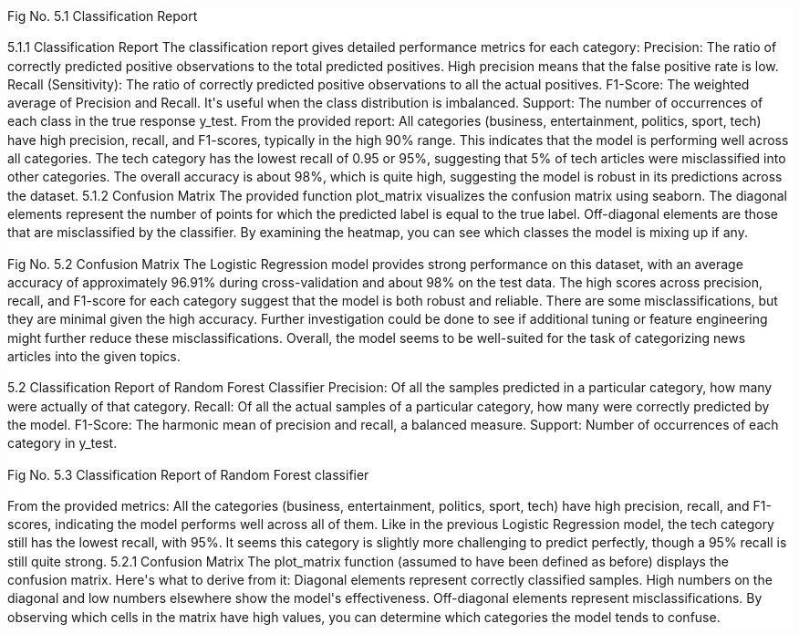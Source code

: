 Fig No. 5.1 Classification Report

5.1.1  Classification Report
The classification report gives detailed performance metrics for each category:
Precision: The ratio of correctly predicted positive observations to the total predicted positives. High precision means that the false positive rate is low.
Recall (Sensitivity): The ratio of correctly predicted positive observations to all the actual positives.
F1-Score: The weighted average of Precision and Recall. It's useful when the class distribution is imbalanced.
Support: The number of occurrences of each class in the true response y_test.
From the provided report:
All categories (business, entertainment, politics, sport, tech) have high precision, recall, and F1-scores, typically in the high 90% range. This indicates that the model is performing well across all categories.
The tech category has the lowest recall of 0.95 or 95%, suggesting that 5% of tech articles were misclassified into other categories.
The overall accuracy is about 98%, which is quite high, suggesting the model is robust in its predictions across the dataset.
5.1.2  Confusion Matrix
The provided function plot_matrix visualizes the confusion matrix using seaborn.
The diagonal elements represent the number of points for which the predicted label is equal to the true label.
Off-diagonal elements are those that are misclassified by the classifier.
By examining the heatmap, you can see which classes the model is mixing up if any.
 
Fig No. 5.2 Confusion Matrix
The Logistic Regression model provides strong performance on this dataset, with an average accuracy of approximately 96.91% during cross-validation and about 98% on the test data.
The high scores across precision, recall, and F1-score for each category suggest that the model is both robust and reliable.
There are some misclassifications, but they are minimal given the high accuracy. Further investigation could be done to see if additional tuning or feature engineering might further reduce these misclassifications.
Overall, the model seems to be well-suited for the task of categorizing news articles into the given topics.

5.2  Classification Report of Random Forest Classifier
Precision: Of all the samples predicted in a particular category, how many were actually of that category.
Recall: Of all the actual samples of a particular category, how many were correctly predicted by the model.
F1-Score: The harmonic mean of precision and recall, a balanced measure.
Support: Number of occurrences of each category in y_test.

 
Fig No. 5.3 Classification Report of Random Forest classifier

From the provided metrics:
All the categories (business, entertainment, politics, sport, tech) have high precision, recall, and F1-scores, indicating the model performs well across all of them.
Like in the previous Logistic Regression model, the tech category still has the lowest recall, with 95%. It seems this category is slightly more challenging to predict perfectly, though a 95% recall is still quite strong.
5.2.1  Confusion Matrix
The plot_matrix function (assumed to have been defined as before) displays the confusion matrix. Here's what to derive from it:
Diagonal elements represent correctly classified samples. High numbers on the diagonal and low numbers elsewhere show the model's effectiveness.
Off-diagonal elements represent misclassifications. By observing which cells in the matrix have high values, you can determine which categories the model tends to confuse.
 